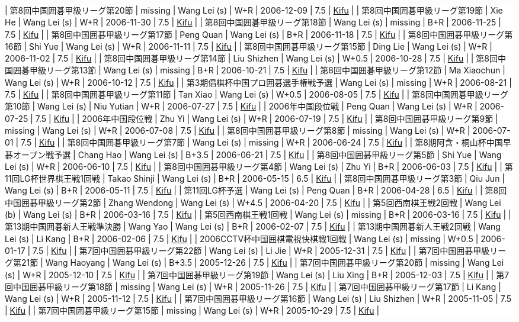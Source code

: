 | 第8回中国囲碁甲級リーグ第20節 | missing | Wang Lei (s) | W+R | 2006-12-09 | 7.5 | [Kifu](https://kifudepot.net/kifucontents.php?id=0yntLbtdHOLwic55DX4krQ%3D%3D) | 
| 第8回中国囲碁甲級リーグ第19節 | Xie He | Wang Lei (s) | W+R | 2006-11-30 | 7.5 | [Kifu](https://kifudepot.net/kifucontents.php?id=AtyKmfeuSV5plIzpba1Kig%3D%3D) | 
| 第8回中国囲碁甲級リーグ第18節 | Wang Lei (s) | missing | B+R | 2006-11-25 | 7.5 | [Kifu](https://kifudepot.net/kifucontents.php?id=2LLicrDvX5SEeNXEbDmZTQ%3D%3D) | 
| 第8回中国囲碁甲級リーグ第17節 | Peng Quan | Wang Lei (s) | B+R | 2006-11-18 | 7.5 | [Kifu](https://kifudepot.net/kifucontents.php?id=AH5B7une2gxcwqC0STMVMw%3D%3D) | 
| 第8回中国囲碁甲級リーグ第16節 | Shi Yue | Wang Lei (s) | W+R | 2006-11-11 | 7.5 | [Kifu](https://kifudepot.net/kifucontents.php?id=lk7lhlUVy3T7FZ7IeedQ2w%3D%3D) | 
| 第8回中国囲碁甲級リーグ第15節 | Ding Lie | Wang Lei (s) | W+R | 2006-11-02 | 7.5 | [Kifu](https://kifudepot.net/kifucontents.php?id=1avITf32NrwKfZ%2F9dHsy6w%3D%3D) | 
| 第8回中国囲碁甲級リーグ第14節 | Liu Shizhen | Wang Lei (s) | W+0.5 | 2006-10-28 | 7.5 | [Kifu](https://kifudepot.net/kifucontents.php?id=YWuSdgnAzs%2BPjKartdgekQ%3D%3D) | 
| 第8回中国囲碁甲級リーグ第13節 | Wang Lei (s) | missing | B+R | 2006-10-21 | 7.5 | [Kifu](https://kifudepot.net/kifucontents.php?id=12WlJ5mJUjWS6TrJjaJkvA%3D%3D) | 
| 第8回中国囲碁甲級リーグ第12節 | Ma Xiaochun | Wang Lei (s) | W+R | 2006-10-12 | 7.5 | [Kifu](https://kifudepot.net/kifucontents.php?id=ADRYv0Fc6ztWS7Mp%2Fjb%2FLw%3D%3D) | 
| 第3期倡棋杯中国プロ囲碁選手権戦予選 | Wang Lei (s) | missing | W+R | 2006-08-21 | 7.5 | [Kifu](https://kifudepot.net/kifucontents.php?id=VjxMQQLdIT8tjByiatLGvQ%3D%3D) | 
| 第8回中国囲碁甲級リーグ第11節 | Tan Xiao | Wang Lei (s) | W+0.5 | 2006-08-05 | 7.5 | [Kifu](https://kifudepot.net/kifucontents.php?id=tz5XVRAhF%2BG1d1WBWZ5KoQ%3D%3D) | 
| 第8回中国囲碁甲級リーグ第10節 | Wang Lei (s) | Niu Yutian | W+R | 2006-07-27 | 7.5 | [Kifu](https://kifudepot.net/kifucontents.php?id=FjmLZA%2BCApKr8BJYYo6z0g%3D%3D) | 
| 2006年中国段位戦 | Peng Quan | Wang Lei (s) | W+R | 2006-07-25 | 7.5 | [Kifu](https://kifudepot.net/kifucontents.php?id=leePYWrtAxG%2FNd5kfgUm5w%3D%3D) | 
| 2006年中国段位戦 | Zhu Yi | Wang Lei (s) | W+R | 2006-07-19 | 7.5 | [Kifu](https://kifudepot.net/kifucontents.php?id=YIDH%2FHdZZ7SKhh4HFrracg%3D%3D) | 
| 第8回中国囲碁甲級リーグ第9節 | missing | Wang Lei (s) | W+R | 2006-07-08 | 7.5 | [Kifu](https://kifudepot.net/kifucontents.php?id=NDuaF424THhn5eVNbWewEg%3D%3D) | 
| 第8回中国囲碁甲級リーグ第8節 | missing | Wang Lei (s) | W+R | 2006-07-01 | 7.5 | [Kifu](https://kifudepot.net/kifucontents.php?id=MJFRYSuEQALRzbCm6ln5Tg%3D%3D) | 
| 第8回中国囲碁甲級リーグ第7節 | Wang Lei (s) | missing | W+R | 2006-06-24 | 7.5 | [Kifu](https://kifudepot.net/kifucontents.php?id=50ECx%2B%2BAOXlWTyWVwAnWNQ%3D%3D) | 
| 第8期阿含・桐山杯中国早碁オープン戦予選 | Chang Hao | Wang Lei (s) | B+3.5 | 2006-06-21 | 7.5 | [Kifu](https://kifudepot.net/kifucontents.php?id=D2GamHi5xyz1pdSBMHhyTg%3D%3D) | 
| 第8回中国囲碁甲級リーグ第5節 | Shi Yue | Wang Lei (s) | W+R | 2006-06-10 | 7.5 | [Kifu](https://kifudepot.net/kifucontents.php?id=C3FekxSA%2BwDytQa8wBjqjA%3D%3D) | 
| 第8回中国囲碁甲級リーグ第4節 | Wang Lei (s) | Zhu Yi | B+R | 2006-06-03 | 7.5 | [Kifu](https://kifudepot.net/kifucontents.php?id=DHunALP8uwq%2BsAJRzq4RpA%3D%3D) | 
| 第11回LG杯世界棋王戦1回戦 | Takao Shinji | Wang Lei (s) | B+R | 2006-05-15 | 6.5 | [Kifu](https://kifudepot.net/kifucontents.php?id=zeYP83VmOBT8h5V78xEgCQ%3D%3D) | 
| 第8回中国囲碁甲級リーグ第3節 | Qiu Jun | Wang Lei (s) | B+R | 2006-05-11 | 7.5 | [Kifu](https://kifudepot.net/kifucontents.php?id=IRNJ8qMMSntGRIhrD4A%2Fmw%3D%3D) | 
| 第11回LG杯予選 | Wang Lei (s) | Peng Quan | B+R | 2006-04-28 | 6.5 | [Kifu](https://kifudepot.net/kifucontents.php?id=hUkZ6UTEQvdWLCPoxHksaA%3D%3D) | 
| 第8回中国囲碁甲級リーグ第2節 | Zhang Wendong | Wang Lei (s) | W+4.5 | 2006-04-20 | 7.5 | [Kifu](https://kifudepot.net/kifucontents.php?id=jkSxSHIda1Erc0V7nMqGtg%3D%3D) | 
| 第5回西南棋王戦2回戦 | Wang Lei (b) | Wang Lei (s) | B+R | 2006-03-16 | 7.5 | [Kifu](https://kifudepot.net/kifucontents.php?id=XU%2BvAmQUWGiHi%2FZ2%2BhWPtg%3D%3D) | 
| 第5回西南棋王戦1回戦 | Wang Lei (s) | missing | B+R | 2006-03-16 | 7.5 | [Kifu](https://kifudepot.net/kifucontents.php?id=3IzDg3fb%2BSRWupMr0e6%2BUQ%3D%3D) | 
| 第13期中国囲碁新人王戦準決勝 | Wang Yao | Wang Lei (s) | B+R | 2006-02-07 | 7.5 | [Kifu](https://kifudepot.net/kifucontents.php?id=qevhzmETvT5l51UU4wCDrA%3D%3D) | 
| 第13期中国囲碁新人王戦2回戦 | Wang Lei (s) | Li Kang | B+R | 2006-02-06 | 7.5 | [Kifu](https://kifudepot.net/kifucontents.php?id=cbNwkx%2F%2FZPIfNQhI5PLQCw%3D%3D) | 
| 2006CCTV杯中国囲棋電視快棋戦1回戦 | Wang Lei (s) | missing | W+0.5 | 2006-01-17 | 7.5 | [Kifu](https://kifudepot.net/kifucontents.php?id=K%2BMarCGr%2FX2KHcIZSW1Cgw%3D%3D) | 
| 第7回中国囲碁甲級リーグ第22節 | Wang Lei (s) | Li Jie | W+R | 2005-12-31 | 7.5 | [Kifu](https://kifudepot.net/kifucontents.php?id=PSE%2Bjc8zELBymfX1ooWLFg%3D%3D) | 
| 第7回中国囲碁甲級リーグ第21節 | Wang Haoyang | Wang Lei (s) | B+3.5 | 2005-12-26 | 7.5 | [Kifu](https://kifudepot.net/kifucontents.php?id=6F7sKl28B8zELFkB8MnoGw%3D%3D) | 
| 第7回中国囲碁甲級リーグ第20節 | missing | Wang Lei (s) | W+R | 2005-12-10 | 7.5 | [Kifu](https://kifudepot.net/kifucontents.php?id=jw3e7CU5uJ6Zmxd7qDUY0Q%3D%3D) | 
| 第7回中国囲碁甲級リーグ第19節 | Wang Lei (s) | Liu Xing | B+R | 2005-12-03 | 7.5 | [Kifu](https://kifudepot.net/kifucontents.php?id=C%2BAaci%2F2QuePYO7gsqYv7A%3D%3D) | 
| 第7回中国囲碁甲級リーグ第18節 | missing | Wang Lei (s) | W+R | 2005-11-26 | 7.5 | [Kifu](https://kifudepot.net/kifucontents.php?id=iADU7sWU42KJhbneArT3QQ%3D%3D) | 
| 第7回中国囲碁甲級リーグ第17節 | Li Kang | Wang Lei (s) | W+R | 2005-11-12 | 7.5 | [Kifu](https://kifudepot.net/kifucontents.php?id=OoPRZX1yceF%2FJ9B%2BMNt8cA%3D%3D) | 
| 第7回中国囲碁甲級リーグ第16節 | Wang Lei (s) | Liu Shizhen | W+R | 2005-11-05 | 7.5 | [Kifu](https://kifudepot.net/kifucontents.php?id=wvEYxAa%2BunnrKsQu8%2F1pqg%3D%3D) | 
| 第7回中国囲碁甲級リーグ第15節 | missing | Wang Lei (s) | W+R | 2005-10-29 | 7.5 | [Kifu](https://kifudepot.net/kifucontents.php?id=xTzVZIg%2Bu4UVoWO%2FPF8qHw%3D%3D) | 